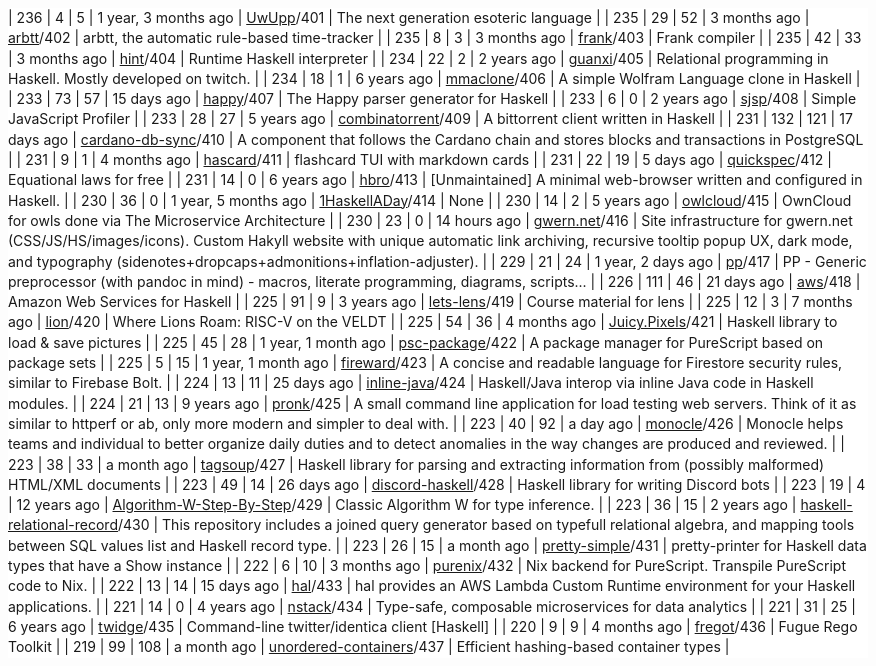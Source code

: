 | 236 | 4 | 5 | 1 year, 3 months ago | [UwUpp](https://github.com/Deltaphish/UwUpp)/401 | The next generation esoteric language |
| 235 | 29 | 52 | 3 months ago | [arbtt](https://github.com/nomeata/arbtt)/402 | arbtt, the automatic rule-based time-tracker |
| 235 | 8 | 3 | 3 months ago | [frank](https://github.com/frank-lang/frank)/403 | Frank compiler |
| 235 | 42 | 33 | 3 months ago | [hint](https://github.com/haskell-hint/hint)/404 | Runtime Haskell interpreter |
| 234 | 22 | 2 | 2 years ago | [guanxi](https://github.com/ekmett/guanxi)/405 | Relational programming in Haskell. Mostly developed on twitch. |
| 234 | 18 | 1 | 6 years ago | [mmaclone](https://github.com/jyh1/mmaclone)/406 | A simple Wolfram Language clone in Haskell |
| 233 | 73 | 57 | 15 days ago | [happy](https://github.com/haskell/happy)/407 | The Happy parser generator for Haskell |
| 233 | 6 | 0 | 2 years ago | [sjsp](https://github.com/itchyny/sjsp)/408 | Simple JavaScript Profiler |
| 233 | 28 | 27 | 5 years ago | [combinatorrent](https://github.com/jlouis/combinatorrent)/409 | A bittorrent client written in Haskell |
| 231 | 132 | 121 | 17 days ago | [cardano-db-sync](https://github.com/input-output-hk/cardano-db-sync)/410 | A component that follows the Cardano chain and stores blocks and transactions in PostgreSQL |
| 231 | 9 | 1 | 4 months ago | [hascard](https://github.com/Yvee1/hascard)/411 | flashcard TUI with markdown cards |
| 231 | 22 | 19 | 5 days ago | [quickspec](https://github.com/nick8325/quickspec)/412 | Equational laws for free |
| 231 | 14 | 0 | 6 years ago | [hbro](https://github.com/k0ral/hbro)/413 | [Unmaintained] A minimal web-browser written and configured in Haskell. |
| 230 | 36 | 0 | 1 year, 5 months ago | [1HaskellADay](https://github.com/geophf/1HaskellADay)/414 | None |
| 230 | 14 | 2 | 5 years ago | [owlcloud](https://github.com/k-bx/owlcloud)/415 | OwnCloud for owls done via The Microservice Architecture |
| 230 | 23 | 0 | 14 hours ago | [gwern.net](https://github.com/gwern/gwern.net)/416 | Site infrastructure for gwern.net (CSS/JS/HS/images/icons). Custom Hakyll website with unique automatic link archiving, recursive tooltip popup UX, dark mode, and typography (sidenotes+dropcaps+admonitions+inflation-adjuster). |
| 229 | 21 | 24 | 1 year, 2 days ago | [pp](https://github.com/CDSoft/pp)/417 | PP - Generic preprocessor (with pandoc in mind) - macros, literate programming, diagrams, scripts... |
| 226 | 111 | 46 | 21 days ago | [aws](https://github.com/aristidb/aws)/418 | Amazon Web Services for Haskell |
| 225 | 91 | 9 | 3 years ago | [lets-lens](https://github.com/system-f/lets-lens)/419 | Course material for lens |
| 225 | 12 | 3 | 7 months ago | [lion](https://github.com/standardsemiconductor/lion)/420 | Where Lions Roam: RISC-V on the VELDT |
| 225 | 54 | 36 | 4 months ago | [Juicy.Pixels](https://github.com/Twinside/Juicy.Pixels)/421 | Haskell library to load & save pictures |
| 225 | 45 | 28 | 1 year, 1 month ago | [psc-package](https://github.com/purescript/psc-package)/422 | A package manager for PureScript based on package sets |
| 225 | 5 | 15 | 1 year, 1 month ago | [fireward](https://github.com/bijoutrouvaille/fireward)/423 | A concise and readable language for Firestore security rules, similar to Firebase Bolt. |
| 224 | 13 | 11 | 25 days ago | [inline-java](https://github.com/tweag/inline-java)/424 | Haskell/Java interop via inline Java code in Haskell modules. |
| 224 | 21 | 13 | 9 years ago | [pronk](https://github.com/bos/pronk)/425 | A small command line application for load testing web servers.  Think of it as similar to httperf or ab, only more modern and simpler to deal with. |
| 223 | 40 | 92 | a day ago | [monocle](https://github.com/change-metrics/monocle)/426 | Monocle helps teams and individual to better organize daily duties and to detect anomalies in the way changes are produced and reviewed. |
| 223 | 38 | 33 | a month ago | [tagsoup](https://github.com/ndmitchell/tagsoup)/427 | Haskell library for parsing and extracting information from (possibly malformed) HTML/XML documents |
| 223 | 49 | 14 | 26 days ago | [discord-haskell](https://github.com/discord-haskell/discord-haskell)/428 | Haskell library for writing Discord bots |
| 223 | 19 | 4 | 12 years ago | [Algorithm-W-Step-By-Step](https://github.com/wh5a/Algorithm-W-Step-By-Step)/429 | Classic Algorithm W for type inference. |
| 223 | 36 | 15 | 2 years ago | [haskell-relational-record](https://github.com/khibino/haskell-relational-record)/430 | This repository includes a joined query generator based on typefull relational algebra, and mapping tools between SQL values list and Haskell record type. |
| 223 | 26 | 15 | a month ago | [pretty-simple](https://github.com/cdepillabout/pretty-simple)/431 | pretty-printer for Haskell data types that have a Show instance |
| 222 | 6 | 10 | 3 months ago | [purenix](https://github.com/purenix-org/purenix)/432 | Nix backend for PureScript.  Transpile PureScript code to Nix. |
| 222 | 13 | 14 | 15 days ago | [hal](https://github.com/Nike-Inc/hal)/433 | hal provides an AWS Lambda Custom Runtime environment for your Haskell applications. |
| 221 | 14 | 0 | 4 years ago | [nstack](https://github.com/nstack/nstack)/434 | Type-safe, composable microservices for data analytics |
| 221 | 31 | 25 | 6 years ago | [twidge](https://github.com/jgoerzen/twidge)/435 | Command-line twitter/identica client [Haskell] |
| 220 | 9 | 9 | 4 months ago | [fregot](https://github.com/fugue/fregot)/436 | Fugue Rego Toolkit |
| 219 | 99 | 108 | a month ago | [unordered-containers](https://github.com/haskell-unordered-containers/unordered-containers)/437 | Efficient hashing-based container types |
